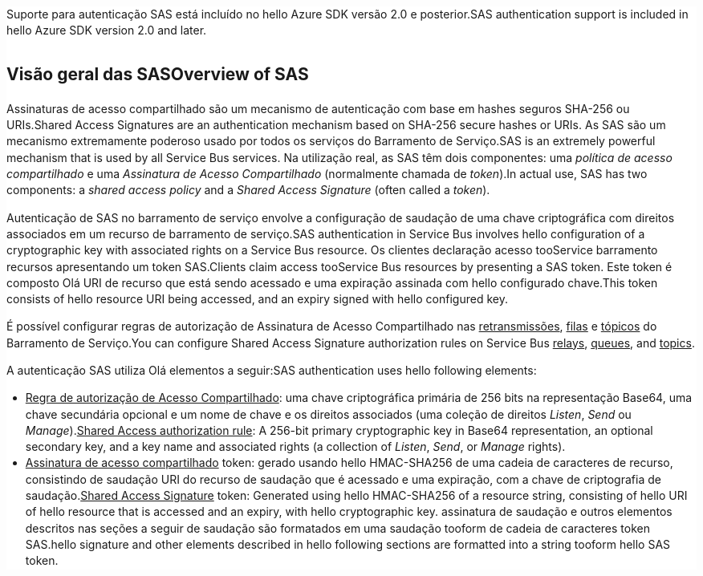<span data-ttu-id="e1368-108">Suporte para autenticação SAS está incluído no hello Azure SDK versão 2.0 e posterior.</span><span class="sxs-lookup"><span data-stu-id="e1368-108">SAS authentication support is included in hello Azure SDK version 2.0 and later.</span></span>

## <a name="overview-of-sas"></a><span data-ttu-id="e1368-109">Visão geral das SAS</span><span class="sxs-lookup"><span data-stu-id="e1368-109">Overview of SAS</span></span>

<span data-ttu-id="e1368-110">Assinaturas de acesso compartilhado são um mecanismo de autenticação com base em hashes seguros SHA-256 ou URIs.</span><span class="sxs-lookup"><span data-stu-id="e1368-110">Shared Access Signatures are an authentication mechanism based on SHA-256 secure hashes or URIs.</span></span> <span data-ttu-id="e1368-111">As SAS são um mecanismo extremamente poderoso usado por todos os serviços do Barramento de Serviço.</span><span class="sxs-lookup"><span data-stu-id="e1368-111">SAS is an extremely powerful mechanism that is used by all Service Bus services.</span></span> <span data-ttu-id="e1368-112">Na utilização real, as SAS têm dois componentes: uma *política de acesso compartilhado* e uma *Assinatura de Acesso Compartilhado* (normalmente chamada de *token*).</span><span class="sxs-lookup"><span data-stu-id="e1368-112">In actual use, SAS has two components: a *shared access policy* and a *Shared Access Signature* (often called a *token*).</span></span>

<span data-ttu-id="e1368-113">Autenticação de SAS no barramento de serviço envolve a configuração de saudação de uma chave criptográfica com direitos associados em um recurso de barramento de serviço.</span><span class="sxs-lookup"><span data-stu-id="e1368-113">SAS authentication in Service Bus involves hello configuration of a cryptographic key with associated rights on a Service Bus resource.</span></span> <span data-ttu-id="e1368-114">Os clientes declaração acesso tooService barramento recursos apresentando um token SAS.</span><span class="sxs-lookup"><span data-stu-id="e1368-114">Clients claim access tooService Bus resources by presenting a SAS token.</span></span> <span data-ttu-id="e1368-115">Este token é composto Olá URI de recurso que está sendo acessado e uma expiração assinada com hello configurado chave.</span><span class="sxs-lookup"><span data-stu-id="e1368-115">This token consists of hello resource URI being accessed, and an expiry signed with hello configured key.</span></span>

<span data-ttu-id="e1368-116">É possível configurar regras de autorização de Assinatura de Acesso Compartilhado nas [retransmissões](service-bus-fundamentals-hybrid-solutions.md#relays), [filas](service-bus-fundamentals-hybrid-solutions.md#queues) e [tópicos](service-bus-fundamentals-hybrid-solutions.md#topics) do Barramento de Serviço.</span><span class="sxs-lookup"><span data-stu-id="e1368-116">You can configure Shared Access Signature authorization rules on Service Bus [relays](service-bus-fundamentals-hybrid-solutions.md#relays), [queues](service-bus-fundamentals-hybrid-solutions.md#queues), and [topics](service-bus-fundamentals-hybrid-solutions.md#topics).</span></span>

<span data-ttu-id="e1368-117">A autenticação SAS utiliza Olá elementos a seguir:</span><span class="sxs-lookup"><span data-stu-id="e1368-117">SAS authentication uses hello following elements:</span></span>

* <span data-ttu-id="e1368-118">[Regra de autorização de Acesso Compartilhado](/dotnet/api/microsoft.servicebus.messaging.sharedaccessauthorizationrule): uma chave criptográfica primária de 256 bits na representação Base64, uma chave secundária opcional e um nome de chave e os direitos associados (uma coleção de direitos *Listen*, *Send* ou *Manage*).</span><span class="sxs-lookup"><span data-stu-id="e1368-118">[Shared Access authorization rule](/dotnet/api/microsoft.servicebus.messaging.sharedaccessauthorizationrule): A 256-bit primary cryptographic key in Base64 representation, an optional secondary key, and a key name and associated rights (a collection of *Listen*, *Send*, or *Manage* rights).</span></span>
* <span data-ttu-id="e1368-119">[Assinatura de acesso compartilhado](/dotnet/api/microsoft.servicebus.sharedaccesssignaturetokenprovider) token: gerado usando hello HMAC-SHA256 de uma cadeia de caracteres de recurso, consistindo de saudação URI do recurso de saudação que é acessado e uma expiração, com a chave de criptografia de saudação.</span><span class="sxs-lookup"><span data-stu-id="e1368-119">[Shared Access Signature](/dotnet/api/microsoft.servicebus.sharedaccesssignaturetokenprovider) token: Generated using hello HMAC-SHA256 of a resource string, consisting of hello URI of hello resource that is accessed and an expiry, with hello cryptographic key.</span></span> <span data-ttu-id="e1368-120">assinatura de saudação e outros elementos descritos nas seções a seguir de saudação são formatados em uma saudação tooform de cadeia de caracteres token SAS.</span><span class="sxs-lookup"><span data-stu-id="e1368-120">hello signature and other elements described in hello following sections are formatted into a string tooform hello SAS token.</span></span>
